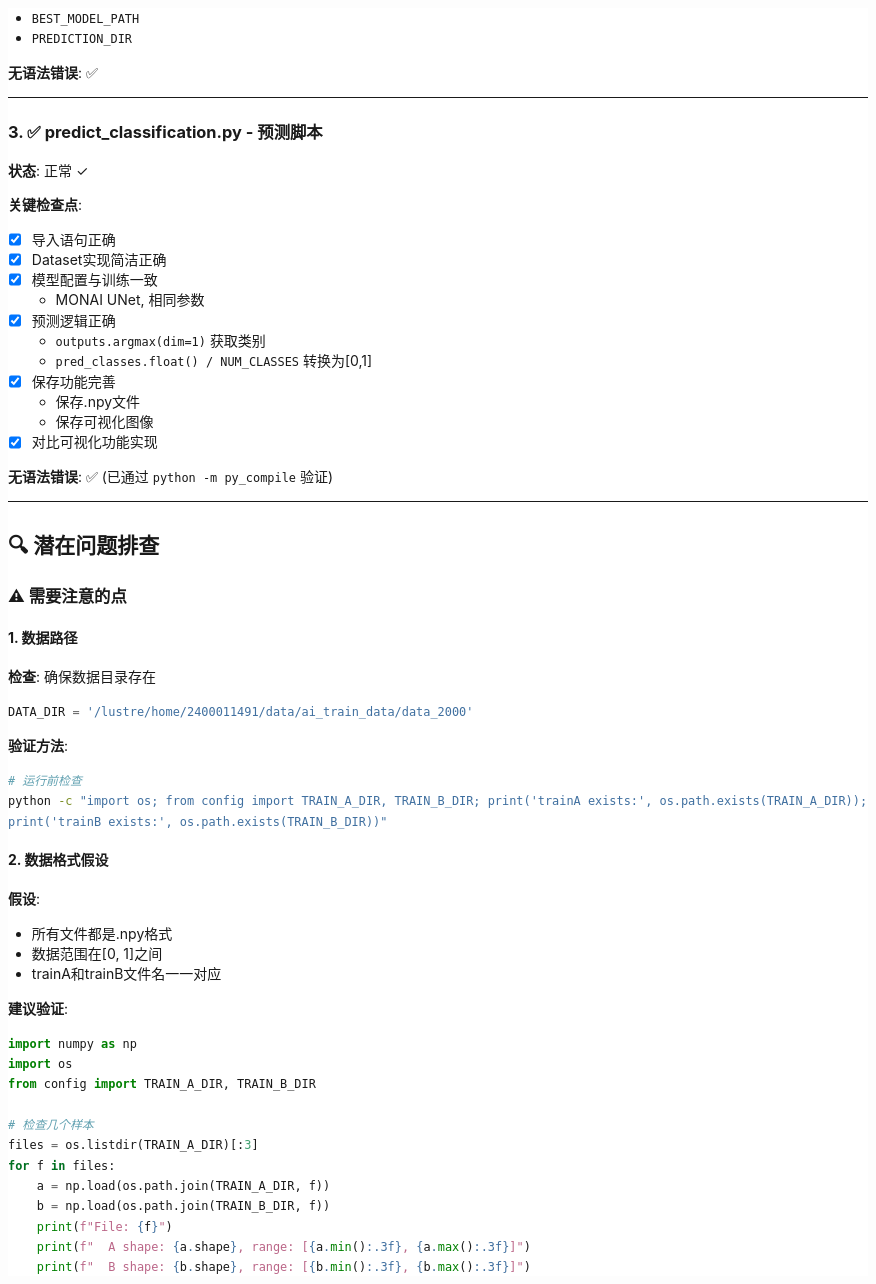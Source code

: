   - `BEST_MODEL_PATH`
  - `PREDICTION_DIR`

**无语法错误**: ✅

---

### 3. ✅ predict_classification.py - 预测脚本
**状态**: 正常 ✓

**关键检查点**:
- [x] 导入语句正确
- [x] Dataset实现简洁正确
- [x] 模型配置与训练一致
  - MONAI UNet, 相同参数
- [x] 预测逻辑正确
  - `outputs.argmax(dim=1)` 获取类别
  - `pred_classes.float() / NUM_CLASSES` 转换为[0,1]
- [x] 保存功能完善
  - 保存.npy文件
  - 保存可视化图像
- [x] 对比可视化功能实现

**无语法错误**: ✅ (已通过 `python -m py_compile` 验证)

---

## 🔍 潜在问题排查

### ⚠️ 需要注意的点

#### 1. 数据路径
**检查**: 确保数据目录存在
```python
DATA_DIR = '/lustre/home/2400011491/data/ai_train_data/data_2000'
```

**验证方法**:
```bash
# 运行前检查
python -c "import os; from config import TRAIN_A_DIR, TRAIN_B_DIR; print('trainA exists:', os.path.exists(TRAIN_A_DIR)); print('trainB exists:', os.path.exists(TRAIN_B_DIR))"
```

#### 2. 数据格式假设
**假设**: 
- 所有文件都是.npy格式
- 数据范围在[0, 1]之间
- trainA和trainB文件名一一对应

**建议验证**:
```python
import numpy as np
import os
from config import TRAIN_A_DIR, TRAIN_B_DIR

# 检查几个样本
files = os.listdir(TRAIN_A_DIR)[:3]
for f in files:
    a = np.load(os.path.join(TRAIN_A_DIR, f))
    b = np.load(os.path.join(TRAIN_B_DIR, f))
    print(f"File: {f}")
    print(f"  A shape: {a.shape}, range: [{a.min():.3f}, {a.max():.3f}]")
    print(f"  B shape: {b.shape}, range: [{b.min():.3f}, {b.max():.3f}]")
```
